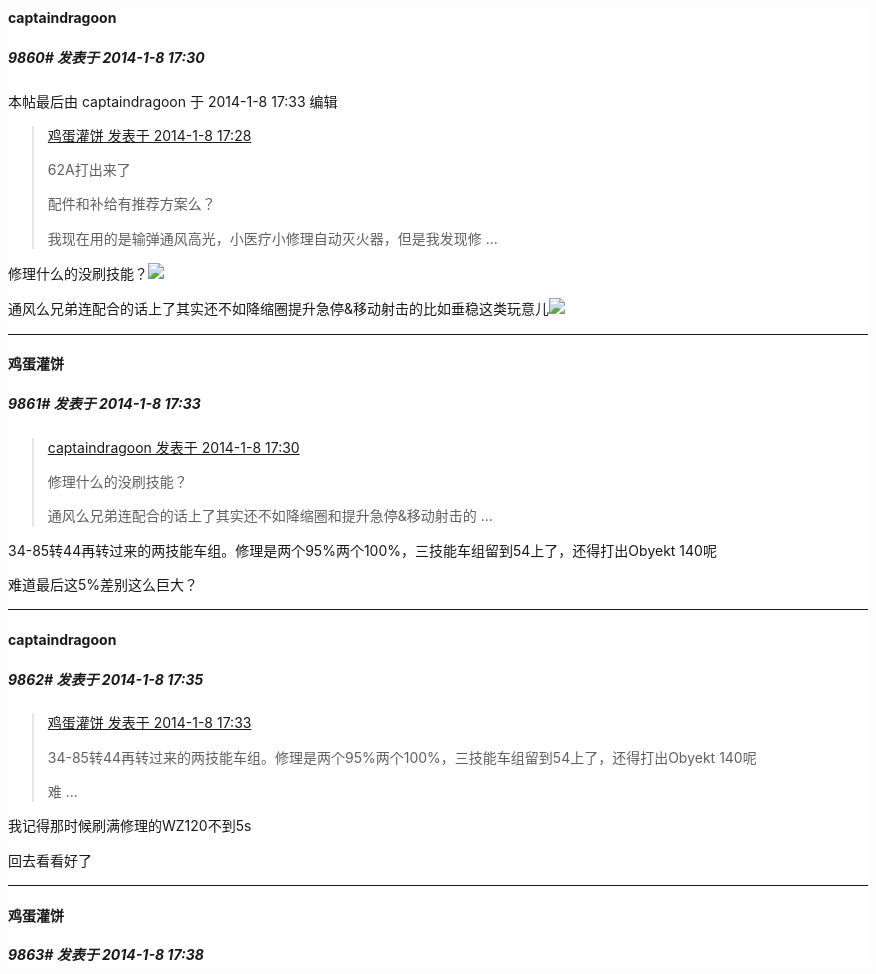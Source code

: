 ####  captaindragoon  
##### 9860#       发表于 2014-1-8 17:30


 本帖最后由 captaindragoon 于 2014-1-8 17:33 编辑 
<blockquote><a href="httphttps://bbs.saraba1st.com/2b/forum.php?mod=redirect&amp;goto=findpost&amp;pid=24145996&amp;ptid=793487" target="_blank">鸡蛋灌饼 发表于 2014-1-8 17:28</a>

62A打出来了

配件和补给有推荐方案么？

我现在用的是输弹通风高光，小医疗小修理自动灭火器，但是我发现修 ...</blockquote>
修理什么的没刷技能？<img src="https://static.saraba1st.com/image/smiley/face/09.gif" referrerpolicy="no-referrer">

通风么兄弟连配合的话上了其实还不如降缩圈提升急停&amp;移动射击的比如垂稳这类玩意儿<img src="https://static.saraba1st.com/image/smiley/face/23.gif" referrerpolicy="no-referrer">


-----

####  鸡蛋灌饼  
##### 9861#       发表于 2014-1-8 17:33


<blockquote><a href="httphttps://bbs.saraba1st.com/2b/forum.php?mod=redirect&amp;goto=findpost&amp;pid=24146031&amp;ptid=793487" target="_blank">captaindragoon 发表于 2014-1-8 17:30</a>

修理什么的没刷技能？

通风么兄弟连配合的话上了其实还不如降缩圈和提升急停&amp;移动射击的 ...</blockquote>
34-85转44再转过来的两技能车组。修理是两个95%两个100%，三技能车组留到54上了，还得打出Obyekt 140呢

难道最后这5%差别这么巨大？


-----

####  captaindragoon  
##### 9862#       发表于 2014-1-8 17:35


<blockquote><a href="httphttps://bbs.saraba1st.com/2b/forum.php?mod=redirect&amp;goto=findpost&amp;pid=24146078&amp;ptid=793487" target="_blank">鸡蛋灌饼 发表于 2014-1-8 17:33</a>

34-85转44再转过来的两技能车组。修理是两个95%两个100%，三技能车组留到54上了，还得打出Obyekt 140呢

难 ...</blockquote>
我记得那时候刷满修理的WZ120不到5s


回去看看好了


-----

####  鸡蛋灌饼  
##### 9863#       发表于 2014-1-8 17:38

